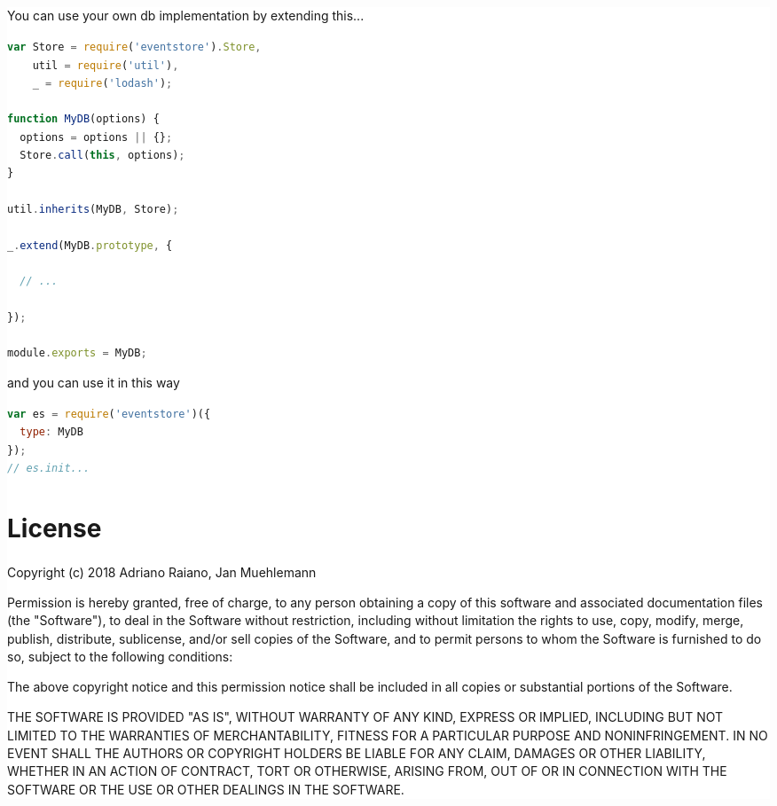 You can use your own db implementation by extending this...

```javascript
var Store = require('eventstore').Store,
    util = require('util'),
    _ = require('lodash');

function MyDB(options) {
  options = options || {};
  Store.call(this, options);
}

util.inherits(MyDB, Store);

_.extend(MyDB.prototype, {

  // ...

});

module.exports = MyDB;
```

and you can use it in this way

```javascript
var es = require('eventstore')({
  type: MyDB
});
// es.init...
```

# License

Copyright (c) 2018 Adriano Raiano, Jan Muehlemann

Permission is hereby granted, free of charge, to any person obtaining a copy
of this software and associated documentation files (the "Software"), to deal
in the Software without restriction, including without limitation the rights
to use, copy, modify, merge, publish, distribute, sublicense, and/or sell
copies of the Software, and to permit persons to whom the Software is
furnished to do so, subject to the following conditions:

The above copyright notice and this permission notice shall be included in
all copies or substantial portions of the Software.

THE SOFTWARE IS PROVIDED "AS IS", WITHOUT WARRANTY OF ANY KIND, EXPRESS OR
IMPLIED, INCLUDING BUT NOT LIMITED TO THE WARRANTIES OF MERCHANTABILITY,
FITNESS FOR A PARTICULAR PURPOSE AND NONINFRINGEMENT. IN NO EVENT SHALL THE
AUTHORS OR COPYRIGHT HOLDERS BE LIABLE FOR ANY CLAIM, DAMAGES OR OTHER
LIABILITY, WHETHER IN AN ACTION OF CONTRACT, TORT OR OTHERWISE, ARISING FROM,
OUT OF OR IN CONNECTION WITH THE SOFTWARE OR THE USE OR OTHER DEALINGS IN
THE SOFTWARE.
